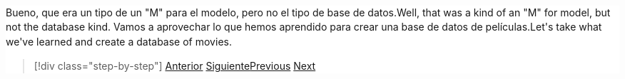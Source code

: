 <span data-ttu-id="d0c4a-201">Bueno, que era un tipo de un &quot;M&quot; para el modelo, pero no el tipo de base de datos.</span><span class="sxs-lookup"><span data-stu-id="d0c4a-201">Well, that was a kind of an &quot;M&quot; for model, but not the database kind.</span></span> <span data-ttu-id="d0c4a-202">Vamos a aprovechar lo que hemos aprendido para crear una base de datos de películas.</span><span class="sxs-lookup"><span data-stu-id="d0c4a-202">Let's take what we've learned and create a database of movies.</span></span>

> [!div class="step-by-step"]
> <span data-ttu-id="d0c4a-203">[Anterior](adding-a-controller.md)
> [Siguiente](adding-a-model.md)</span><span class="sxs-lookup"><span data-stu-id="d0c4a-203">[Previous](adding-a-controller.md)
[Next](adding-a-model.md)</span></span>
